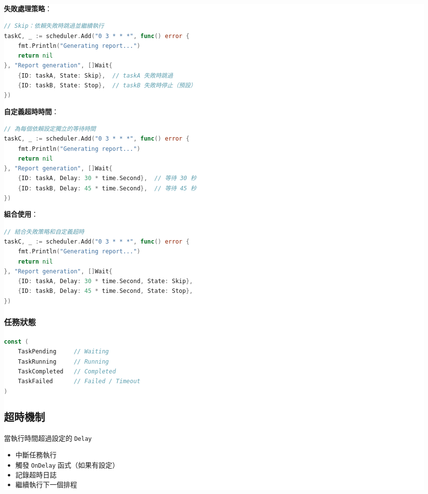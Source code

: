 **失敗處理策略**：
```go
// Skip：依賴失敗時跳過並繼續執行
taskC, _ := scheduler.Add("0 3 * * *", func() error {
    fmt.Println("Generating report...")
    return nil
}, "Report generation", []Wait{
    {ID: taskA, State: Skip},  // taskA 失敗時跳過
    {ID: taskB, State: Stop},  // taskB 失敗時停止（預設）
})
```

**自定義超時時間**：
```go
// 為每個依賴設定獨立的等待時間
taskC, _ := scheduler.Add("0 3 * * *", func() error {
    fmt.Println("Generating report...")
    return nil
}, "Report generation", []Wait{
    {ID: taskA, Delay: 30 * time.Second},  // 等待 30 秒
    {ID: taskB, Delay: 45 * time.Second},  // 等待 45 秒
})
```

**組合使用**：
```go
// 結合失敗策略和自定義超時
taskC, _ := scheduler.Add("0 3 * * *", func() error {
    fmt.Println("Generating report...")
    return nil
}, "Report generation", []Wait{
    {ID: taskA, Delay: 30 * time.Second, State: Skip},
    {ID: taskB, Delay: 45 * time.Second, State: Stop},
})
```

### 任務狀態
```go
const (
    TaskPending     // Waiting
    TaskRunning     // Running 
    TaskCompleted   // Completed
    TaskFailed      // Failed / Timeout
)
```

## 超時機制
當執行時間超過設定的 `Delay`
- 中斷任務執行
- 觸發 `OnDelay` 函式（如果有設定）
- 記錄超時日誌
- 繼續執行下一個排程
